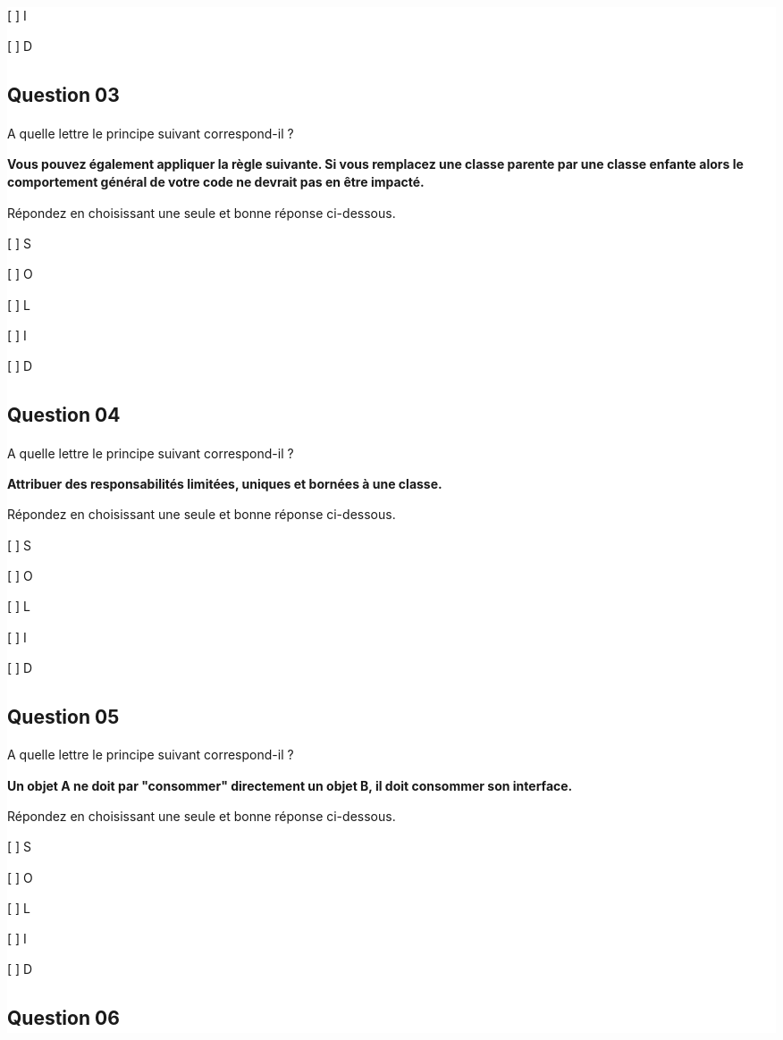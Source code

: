 [ ] I

[ ] D


## Question 03

A quelle lettre le principe suivant correspond-il ?

**Vous pouvez également appliquer la règle suivante. Si vous remplacez une classe parente par une classe enfante alors le comportement général de votre code ne devrait pas en être impacté.**

Répondez en choisissant une seule et bonne réponse ci-dessous.

[ ] S

[ ] O

[ ] L

[ ] I

[ ] D

## Question 04

A quelle lettre le principe suivant correspond-il ?

**Attribuer des responsabilités limitées, uniques et bornées à une classe.**

Répondez en choisissant une seule et bonne réponse ci-dessous.

[ ] S

[ ] O

[ ] L

[ ] I

[ ] D

## Question 05

A quelle lettre le principe suivant correspond-il ?

**Un objet A ne doit par "consommer" directement un objet B, il doit consommer son interface.**

Répondez en choisissant une seule et bonne réponse ci-dessous.

[ ] S

[ ] O

[ ] L

[ ] I

[ ] D


## Question 06
